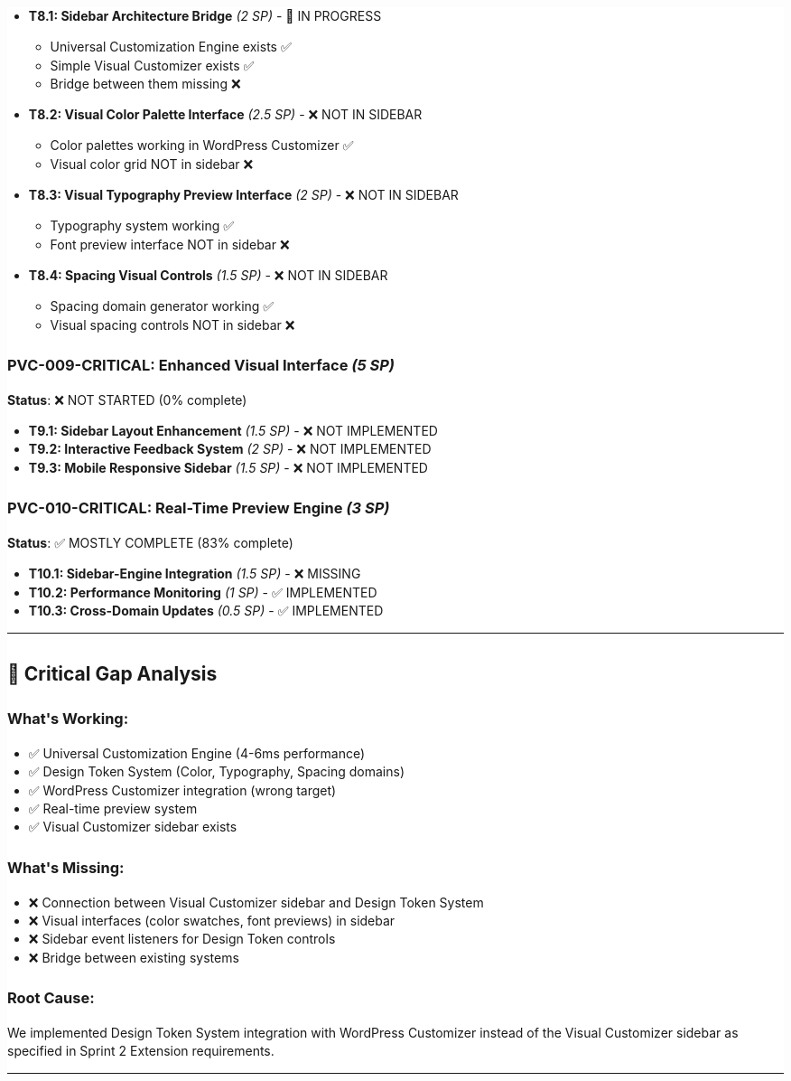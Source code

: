 - **T8.1: Sidebar Architecture Bridge** *(2 SP)* - 🔄 IN PROGRESS
  - Universal Customization Engine exists ✅
  - Simple Visual Customizer exists ✅
  - Bridge between them missing ❌

- **T8.2: Visual Color Palette Interface** *(2.5 SP)* - ❌ NOT IN SIDEBAR
  - Color palettes working in WordPress Customizer ✅
  - Visual color grid NOT in sidebar ❌

- **T8.3: Visual Typography Preview Interface** *(2 SP)* - ❌ NOT IN SIDEBAR
  - Typography system working ✅
  - Font preview interface NOT in sidebar ❌

- **T8.4: Spacing Visual Controls** *(1.5 SP)* - ❌ NOT IN SIDEBAR
  - Spacing domain generator working ✅
  - Visual spacing controls NOT in sidebar ❌

### **PVC-009-CRITICAL: Enhanced Visual Interface** *(5 SP)*
**Status**: ❌ NOT STARTED (0% complete)

- **T9.1: Sidebar Layout Enhancement** *(1.5 SP)* - ❌ NOT IMPLEMENTED
- **T9.2: Interactive Feedback System** *(2 SP)* - ❌ NOT IMPLEMENTED
- **T9.3: Mobile Responsive Sidebar** *(1.5 SP)* - ❌ NOT IMPLEMENTED

### **PVC-010-CRITICAL: Real-Time Preview Engine** *(3 SP)*
**Status**: ✅ MOSTLY COMPLETE (83% complete)

- **T10.1: Sidebar-Engine Integration** *(1.5 SP)* - ❌ MISSING
- **T10.2: Performance Monitoring** *(1 SP)* - ✅ IMPLEMENTED
- **T10.3: Cross-Domain Updates** *(0.5 SP)* - ✅ IMPLEMENTED

---

## 🚨 **Critical Gap Analysis**

### **What's Working:**
- ✅ Universal Customization Engine (4-6ms performance)
- ✅ Design Token System (Color, Typography, Spacing domains)
- ✅ WordPress Customizer integration (wrong target)
- ✅ Real-time preview system
- ✅ Visual Customizer sidebar exists

### **What's Missing:**
- ❌ Connection between Visual Customizer sidebar and Design Token System
- ❌ Visual interfaces (color swatches, font previews) in sidebar
- ❌ Sidebar event listeners for Design Token controls
- ❌ Bridge between existing systems

### **Root Cause:**
We implemented Design Token System integration with WordPress Customizer instead of the Visual Customizer sidebar as specified in Sprint 2 Extension requirements.

---